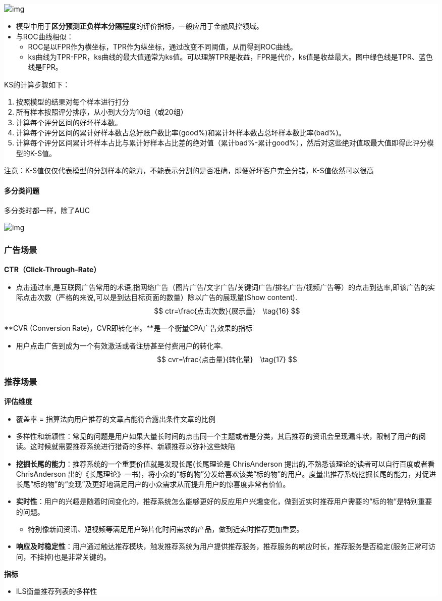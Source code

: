 <img src="../images/1353331-20190628225817455-978692269.png" alt="img" style="width:50%;" />

- 模型中用于**区分预测正负样本分隔程度**的评价指标，一般应用于金融风控领域。
- 与ROC曲线相似：
  - ROC是以FPR作为横坐标，TPR作为纵坐标，通过改变不同阈值，从而得到ROC曲线。
  - ks曲线为TPR-FPR，ks曲线的最大值通常为ks值。可以理解TPR是收益，FPR是代价，ks值是收益最大。图中绿色线是TPR、蓝色线是FPR。

KS的计算步骤如下：

1. 按照模型的结果对每个样本进行打分
2. 所有样本按照评分排序，从小到大分为10组（或20组）
3. 计算每个评分区间的好坏样本数。
4. 计算每个评分区间的累计好样本数占总好账户数比率(good%)和累计坏样本数占总坏样本数比率(bad%)。
5. 计算每个评分区间累计坏样本占比与累计好样本占比差的绝对值（累计bad%-累计good%），然后对这些绝对值取最大值即得此评分模型的K-S值。

注意：K-S值仅仅代表模型的分割样本的能力，不能表示分割的是否准确，即便好坏客户完全分错，K-S值依然可以很高



#### 多分类问题

多分类时都一样，除了AUC

<img src="../images/(null)-20220726015221534.(null)" alt="img" style="width:50%;" />



### 广告场景

**CTR（Click-Through-Rate）**

- 点击通过率,是互联网广告常用的术语,指网络广告（图片广告/文字广告/关键词广告/排名广告/视频广告等）的点击到达率,即该广告的实际点击次数（严格的来说,可以是到达目标页面的数量）除以广告的展现量(Show content). $$ ctr=\frac{点击次数}{展示量}　\tag{16} $$



**CVR (Conversion Rate)，CVR即转化率。**是一个衡量CPA广告效果的指标

- 用户点击广告到成为一个有效激活或者注册甚至付费用户的转化率. $$ cvr=\frac{点击量}{转化量}　\tag{17} $$



### 推荐场景

**评估维度**

- 覆盖率 = 指算法向用户推荐的文章占能符合露出条件文章的比例

- 多样性和新颖性：常见的问题是用户如果大量长时间的点击同一个主题或者是分类，其后推荐的资讯会呈现漏斗状，限制了用户的阅读。这时候就需要推荐系统进行猎奇的多样、新颖推荐以弥补这些缺陷

- **挖掘长尾的能力**：推荐系统的一个重要价值就是发现长尾(长尾理论是 ChrisAnderson 提出的,不熟悉该理论的读者可以自行百度或者看 ChrisAnderson 出的《长尾理论》一书)，将小众的“标的物”分发给喜欢该类“标的物”的用户。度量出推荐系统挖掘长尾的能力，对促进长尾“标的物”的“变现”及更好地满足用户的小众需求从而提升用户的惊喜度非常有价值。

- **实时性**：用户的兴趣是随着时间变化的，推荐系统怎么能够更好的反应用户兴趣变化，做到近实时推荐用户需要的“标的物”是特别重要的问题。
  - 特别像新闻资讯、短视频等满足用户碎片化时间需求的产品，做到近实时推荐更加重要。

- **响应及时稳定性**：用户通过触达推荐模块，触发推荐系统为用户提供推荐服务，推荐服务的响应时长，推荐服务是否稳定(服务正常可访问，不挂掉)也是非常关键的。

**指标**

- ILS衡量推荐列表的多样性
